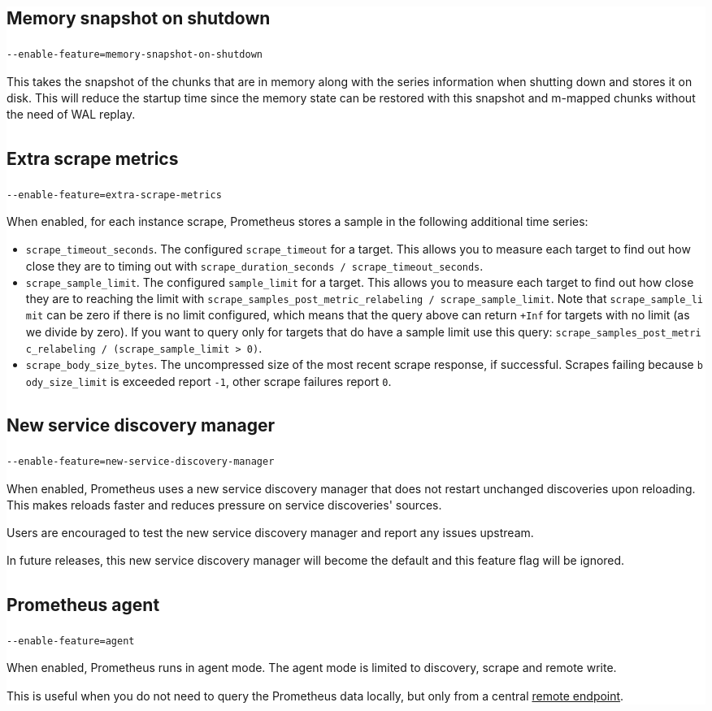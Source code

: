 ## Memory snapshot on shutdown

`--enable-feature=memory-snapshot-on-shutdown`

This takes the snapshot of the chunks that are in memory along with the series information when shutting down and stores
it on disk. This will reduce the startup time since the memory state can be restored with this snapshot and m-mapped
chunks without the need of WAL replay.

## Extra scrape metrics

`--enable-feature=extra-scrape-metrics`

When enabled, for each instance scrape, Prometheus stores a sample in the following additional time series:

- `scrape_timeout_seconds`. The configured `scrape_timeout` for a target. This allows you to measure each target to find out how close they are to timing out with `scrape_duration_seconds / scrape_timeout_seconds`.
- `scrape_sample_limit`. The configured `sample_limit` for a target. This allows you to measure each target
  to find out how close they are to reaching the limit with `scrape_samples_post_metric_relabeling / scrape_sample_limit`. Note that `scrape_sample_limit` can be zero if there is no limit configured, which means that the query above can return `+Inf` for targets with no limit (as we divide by zero). If you want to query only for targets that do have a sample limit use this query: `scrape_samples_post_metric_relabeling / (scrape_sample_limit > 0)`.
- `scrape_body_size_bytes`. The uncompressed size of the most recent scrape response, if successful. Scrapes failing because `body_size_limit` is exceeded report `-1`, other scrape failures report `0`.

## New service discovery manager

`--enable-feature=new-service-discovery-manager`

When enabled, Prometheus uses a new service discovery manager that does not
restart unchanged discoveries upon reloading. This makes reloads faster and reduces
pressure on service discoveries' sources.

Users are encouraged to test the new service discovery manager and report any
issues upstream.

In future releases, this new service discovery manager will become the default and
this feature flag will be ignored.

## Prometheus agent

`--enable-feature=agent`

When enabled, Prometheus runs in agent mode. The agent mode is limited to
discovery, scrape and remote write.

This is useful when you do not need to query the Prometheus data locally, but
only from a central [remote endpoint](https://prometheus.io/docs/operating/integrations/#remote-endpoints-and-storage).
